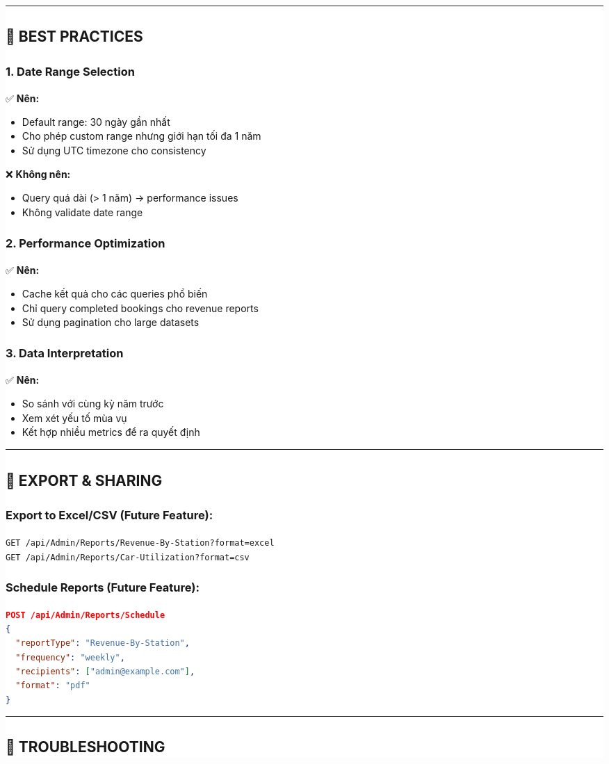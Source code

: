 
---

## 🎯 BEST PRACTICES

### 1. Date Range Selection
✅ **Nên:**
- Default range: 30 ngày gần nhất
- Cho phép custom range nhưng giới hạn tối đa 1 năm
- Sử dụng UTC timezone cho consistency

❌ **Không nên:**
- Query quá dài (> 1 năm) → performance issues
- Không validate date range

### 2. Performance Optimization
✅ **Nên:**
- Cache kết quả cho các queries phổ biến
- Chỉ query completed bookings cho revenue reports
- Sử dụng pagination cho large datasets

### 3. Data Interpretation
✅ **Nên:**
- So sánh với cùng kỳ năm trước
- Xem xét yếu tố mùa vụ
- Kết hợp nhiều metrics để ra quyết định

---

## 📝 EXPORT & SHARING

### Export to Excel/CSV (Future Feature):
```http
GET /api/Admin/Reports/Revenue-By-Station?format=excel
GET /api/Admin/Reports/Car-Utilization?format=csv
```

### Schedule Reports (Future Feature):
```json
POST /api/Admin/Reports/Schedule
{
  "reportType": "Revenue-By-Station",
  "frequency": "weekly",
  "recipients": ["admin@example.com"],
  "format": "pdf"
}
```

---

## 🔧 TROUBLESHOOTING
